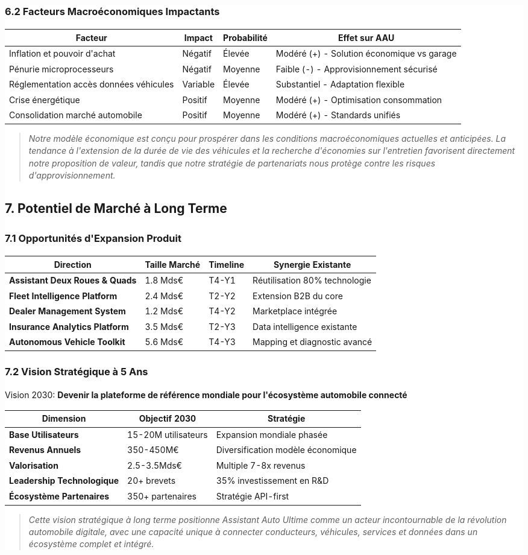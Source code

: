 ### 6.2 Facteurs Macroéconomiques Impactants

| Facteur | Impact | Probabilité | Effet sur AAU |
|---------|--------|-------------|---------------|
| Inflation et pouvoir d'achat | Négatif | Élevée | Modéré (+) - Solution économique vs garage |
| Pénurie microprocesseurs | Négatif | Moyenne | Faible (-) - Approvisionnement sécurisé |
| Réglementation accès données véhicules | Variable | Élevée | Substantiel - Adaptation flexible |
| Crise énergétique | Positif | Moyenne | Modéré (+) - Optimisation consommation |
| Consolidation marché automobile | Positif | Moyenne | Modéré (+) - Standards unifiés |

> *Notre modèle économique est conçu pour prospérer dans les conditions macroéconomiques actuelles et anticipées. La tendance à l'extension de la durée de vie des véhicules et la recherche d'économies sur l'entretien favorisent directement notre proposition de valeur, tandis que notre stratégie de partenariats nous protège contre les risques d'approvisionnement.*

## 7. Potentiel de Marché à Long Terme

### 7.1 Opportunités d'Expansion Produit

| Direction | Taille Marché | Timeline | Synergie Existante |
|-----------|---------------|----------|---------------------|
| **Assistant Deux Roues & Quads** | 1.8 Mds€ | T4-Y1 | Réutilisation 80% technologie |
| **Fleet Intelligence Platform** | 2.4 Mds€ | T2-Y2 | Extension B2B du core |
| **Dealer Management System** | 1.2 Mds€ | T4-Y2 | Marketplace intégrée |
| **Insurance Analytics Platform** | 3.5 Mds€ | T2-Y3 | Data intelligence existante |
| **Autonomous Vehicle Toolkit** | 5.6 Mds€ | T4-Y3 | Mapping et diagnostic avancé |

### 7.2 Vision Stratégique à 5 Ans

Vision 2030: **Devenir la plateforme de référence mondiale pour l'écosystème automobile connecté**

| Dimension | Objectif 2030 | Stratégie |
|-----------|---------------|-----------|
| **Base Utilisateurs** | 15-20M utilisateurs | Expansion mondiale phasée |
| **Revenus Annuels** | 350-450M€ | Diversification modèle économique |
| **Valorisation** | 2.5-3.5Mds€ | Multiple 7-8x revenus |
| **Leadership Technologique** | 20+ brevets | 35% investissement en R&D |
| **Écosystème Partenaires** | 350+ partenaires | Stratégie API-first |

> *Cette vision stratégique à long terme positionne Assistant Auto Ultime comme un acteur incontournable de la révolution automobile digitale, avec une capacité unique à connecter conducteurs, véhicules, services et données dans un écosystème complet et intégré.*
